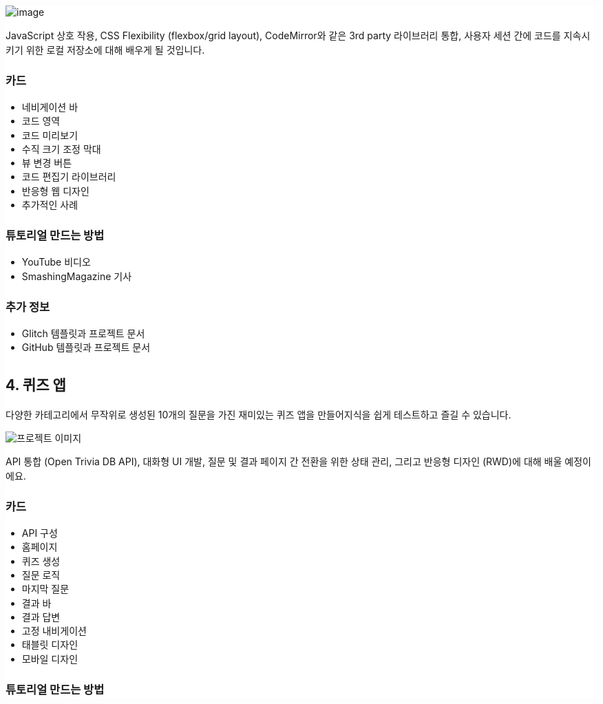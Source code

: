 ![image](/assets/img/2024-07-28-10ProjectstomasterFrontendWebDevelopment_2.png)

JavaScript 상호 작용, CSS Flexibility (flexbox/grid layout), CodeMirror와 같은 3rd party 라이브러리 통합, 사용자 세션 간에 코드를 지속시키기 위한 로컬 저장소에 대해 배우게 될 것입니다.

### 카드

<div class="content-ad"></div>

- 네비게이션 바
- 코드 영역
- 코드 미리보기
- 수직 크기 조정 막대
- 뷰 변경 버튼
- 코드 편집기 라이브러리
- 반응형 웹 디자인
- 추가적인 사례

### 튜토리얼 만드는 방법

- YouTube 비디오
- SmashingMagazine 기사

### 추가 정보

<div class="content-ad"></div>

- Glitch 템플릿과 프로젝트 문서
- GitHub 템플릿과 프로젝트 문서

## 4. 퀴즈 앱

다양한 카테고리에서 무작위로 생성된 10개의 질문을 가진 재미있는 퀴즈 앱을 만들어지식을 쉽게 테스트하고 즐길 수 있습니다.

![프로젝트 이미지](/assets/img/2024-07-28-10ProjectstomasterFrontendWebDevelopment_3.png)

<div class="content-ad"></div>

API 통합 (Open Trivia DB API), 대화형 UI 개발, 질문 및 결과 페이지 간 전환을 위한 상태 관리, 그리고 반응형 디자인 (RWD)에 대해 배울 예정이에요.

### 카드

- API 구성
- 홈페이지
- 퀴즈 생성
- 질문 로직
- 마지막 질문
- 결과 바
- 결과 답변
- 고정 내비게이션
- 태블릿 디자인
- 모바일 디자인

### 튜토리얼 만드는 방법
